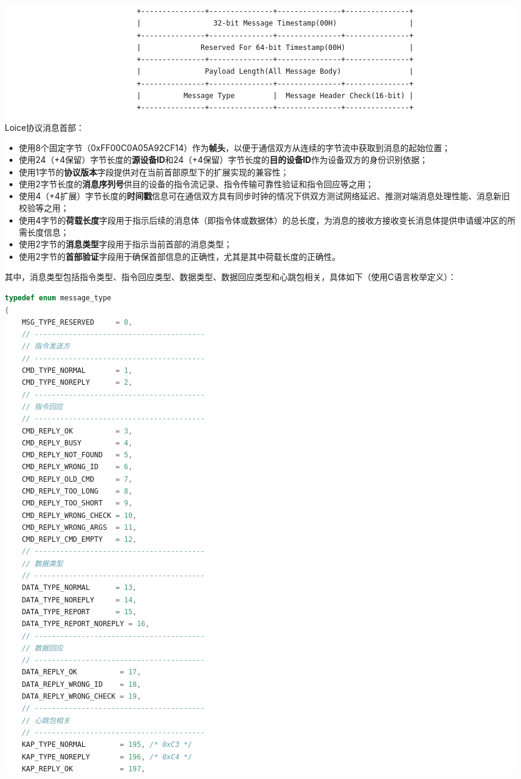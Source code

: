 ```
                               +---------------+---------------+---------------+---------------+
                               |                 32-bit Message Timestamp(00H)                 |
                               +---------------+---------------+---------------+---------------+
                               |              Reserved For 64-bit Timestamp(00H)               |
                               +---------------+---------------+---------------+---------------+
                               |               Payload Length(All Message Body)                |
                               +---------------+---------------+---------------+---------------+
                               |          Message Type         |  Message Header Check(16-bit) |
                               +---------------+---------------+---------------+---------------+
```

Loice协议消息首部：

- 使用8个固定字节（0xFF00C0A05A92CF14）作为**帧头**，以便于通信双方从连续的字节流中获取到消息的起始位置；
- 使用24（+4保留）字节长度的**源设备ID**和24（+4保留）字节长度的**目的设备ID**作为设备双方的身份识别依据；
- 使用1字节的**协议版本**字段提供对在当前首部原型下的扩展实现的兼容性；
- 使用2字节长度的**消息序列号**供目的设备的指令流记录、指令传输可靠性验证和指令回应等之用；
- 使用4（+4扩展）字节长度的**时间戳**信息可在通信双方具有同步时钟的情况下供双方测试网络延迟、推测对端消息处理性能、消息新旧校验等之用；
- 使用4字节的**荷载长度**字段用于指示后续的消息体（即指令体或数据体）的总长度，为消息的接收方接收变长消息体提供申请缓冲区的所需长度信息；
- 使用2字节的**消息类型**字段用于指示当前首部的消息类型；
- 使用2字节的**首部验证**字段用于确保首部信息的正确性，尤其是其中荷载长度的正确性。

其中，消息类型包括指令类型、指令回应类型、数据类型、数据回应类型和心跳包相关，具体如下（使用C语言枚举定义）：

```c
typedef enum message_type
{
    MSG_TYPE_RESERVED     = 0,
    // ----------------------------------------
    // 指令发送方
    // ----------------------------------------
    CMD_TYPE_NORMAL       = 1,
    CMD_TYPE_NOREPLY      = 2,
    // ----------------------------------------
    // 指令回应
    // ----------------------------------------
    CMD_REPLY_OK          = 3,
    CMD_REPLY_BUSY        = 4,
    CMD_REPLY_NOT_FOUND   = 5,
    CMD_REPLY_WRONG_ID    = 6,
    CMD_REPLY_OLD_CMD     = 7,
    CMD_REPLY_TOO_LONG    = 8,
    CMD_REPLY_TOO_SHORT   = 9,
    CMD_REPLY_WRONG_CHECK = 10,
    CMD_REPLY_WRONG_ARGS  = 11,
    CMD_REPLY_CMD_EMPTY   = 12,
    // ----------------------------------------
    // 数据类型
    // ----------------------------------------
    DATA_TYPE_NORMAL      = 13,
    DATA_TYPE_NOREPLY     = 14,
    DATA_TYPE_REPORT      = 15,
    DATA_TYPE_REPORT_NOREPLY = 16,
    // ----------------------------------------
    // 数据回应
    // ----------------------------------------
    DATA_REPLY_OK          = 17,
    DATA_REPLY_WRONG_ID    = 18,
    DATA_REPLY_WRONG_CHECK = 19,
    // ----------------------------------------
    // 心跳包相关
    // ----------------------------------------
    KAP_TYPE_NORMAL        = 195, /* 0xC3 */
    KAP_TYPE_NOREPLY       = 196, /* 0xC4 */
    KAP_REPLY_OK           = 197,
```
